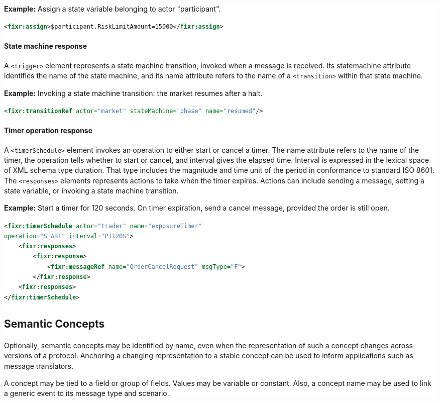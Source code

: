**Example:** Assign a state variable belonging to actor "participant".

```xml
<fixr:assign>$participant.RiskLimitAmount=15000</fixr:assign>
```

#### State machine response

A `<trigger>` element represents a state machine transition, invoked
when a message is received. Its statemachine attribute identifies the
name of the state machine, and its name attribute refers to the name of a
`<transition>` within that state machine.

**Example:** Invoking a state machine transition: the market resumes after a halt.

```xml
<fixr:transitionRef actor="market" stateMachine="phase" name="resumed"/>
```

#### Timer operation response

A `<timerSchedule>` element invokes an operation to either start or
cancel a timer. The name attribute refers to the name of the timer,
the operation tells whether to start or cancel, and interval gives the
elapsed time. Interval is expressed in the lexical space of XML schema
type duration. That type includes the magnitude and time unit of the
period in conformance to standard ISO 8601. The `<responses>` elements
represents actions to take when the timer expires. Actions can include
sending a message, setting a state variable, or invoking a state machine
transition.

**Example:** Start a timer for 120 seconds. On timer expiration, send a cancel message, provided the order is still open.

```xml
<fixr:timerSchedule actor="trader" name="exposureTimer"
operation="START" interval="PT120S">
	<fixr:responses>
		<fixr:response>
			<fixr:messageRef name="OrderCancelRequest" msgType="F">
		</fixr:response>
	<fixr:responses>
</fixr:timerSchedule>
```

## Semantic Concepts

Optionally, semantic concepts may be identified by name, even when the
representation of such a concept changes across versions of a protocol.
Anchoring a changing representation to a stable concept can be used to inform
applications such as message translators.

A concept may be tied to a field or group of fields. Values may be variable
or constant. Also, a concept name may be used to link a generic event to
its message type and scenario.
